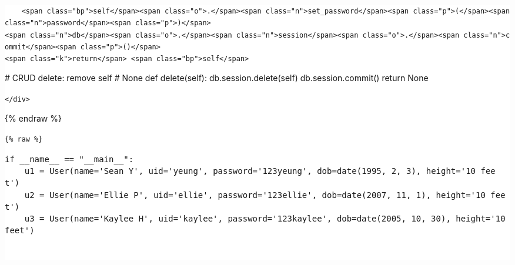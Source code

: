         <span class="bp">self</span><span class="o">.</span><span class="n">set_password</span><span class="p">(</span><span class="n">password</span><span class="p">)</span>
    <span class="n">db</span><span class="o">.</span><span class="n">session</span><span class="o">.</span><span class="n">commit</span><span class="p">()</span>
    <span class="k">return</span> <span class="bp">self</span>

<span class="c1"># CRUD delete: remove self</span>
<span class="c1"># None</span>
<span class="k">def</span> <span class="nf">delete</span><span class="p">(</span><span class="bp">self</span><span class="p">):</span>
    <span class="n">db</span><span class="o">.</span><span class="n">session</span><span class="o">.</span><span class="n">delete</span><span class="p">(</span><span class="bp">self</span><span class="p">)</span>
    <span class="n">db</span><span class="o">.</span><span class="n">session</span><span class="o">.</span><span class="n">commit</span><span class="p">()</span>
    <span class="k">return</span> <span class="kc">None</span>
</pre></div>

    </div>
</div>
</div>

</div>
    {% endraw %}

    {% raw %}
    
<div class="cell border-box-sizing code_cell rendered">
<div class="input">

<div class="inner_cell">
    <div class="input_area">
<div class=" highlight hl-python"><pre><span></span><span class="k">if</span> <span class="vm">__name__</span> <span class="o">==</span> <span class="s2">&quot;__main__&quot;</span><span class="p">:</span>
    <span class="n">u1</span> <span class="o">=</span> <span class="n">User</span><span class="p">(</span><span class="n">name</span><span class="o">=</span><span class="s1">&#39;Sean Y&#39;</span><span class="p">,</span> <span class="n">uid</span><span class="o">=</span><span class="s1">&#39;yeung&#39;</span><span class="p">,</span> <span class="n">password</span><span class="o">=</span><span class="s1">&#39;123yeung&#39;</span><span class="p">,</span> <span class="n">dob</span><span class="o">=</span><span class="n">date</span><span class="p">(</span><span class="mi">1995</span><span class="p">,</span> <span class="mi">2</span><span class="p">,</span> <span class="mi">3</span><span class="p">),</span> <span class="n">height</span><span class="o">=</span><span class="s1">&#39;10 feet&#39;</span><span class="p">)</span>
    <span class="n">u2</span> <span class="o">=</span> <span class="n">User</span><span class="p">(</span><span class="n">name</span><span class="o">=</span><span class="s1">&#39;Ellie P&#39;</span><span class="p">,</span> <span class="n">uid</span><span class="o">=</span><span class="s1">&#39;ellie&#39;</span><span class="p">,</span> <span class="n">password</span><span class="o">=</span><span class="s1">&#39;123ellie&#39;</span><span class="p">,</span> <span class="n">dob</span><span class="o">=</span><span class="n">date</span><span class="p">(</span><span class="mi">2007</span><span class="p">,</span> <span class="mi">11</span><span class="p">,</span> <span class="mi">1</span><span class="p">),</span> <span class="n">height</span><span class="o">=</span><span class="s1">&#39;10 feet&#39;</span><span class="p">)</span>
    <span class="n">u3</span> <span class="o">=</span> <span class="n">User</span><span class="p">(</span><span class="n">name</span><span class="o">=</span><span class="s1">&#39;Kaylee H&#39;</span><span class="p">,</span> <span class="n">uid</span><span class="o">=</span><span class="s1">&#39;kaylee&#39;</span><span class="p">,</span> <span class="n">password</span><span class="o">=</span><span class="s1">&#39;123kaylee&#39;</span><span class="p">,</span> <span class="n">dob</span><span class="o">=</span><span class="n">date</span><span class="p">(</span><span class="mi">2005</span><span class="p">,</span> <span class="mi">10</span><span class="p">,</span> <span class="mi">30</span><span class="p">),</span> <span class="n">height</span><span class="o">=</span><span class="s1">&#39;10 feet&#39;</span><span class="p">)</span>